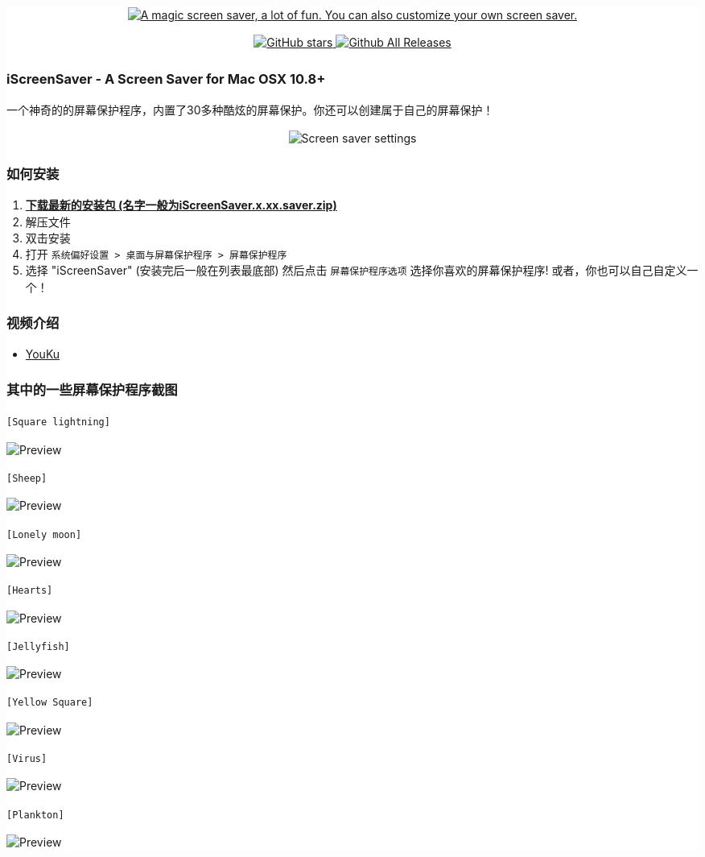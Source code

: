<p align="center">
<a href="https://github.com/titman/iScreenSaver" target="_blank">
<img align="center" width="450" alt="A magic screen saver, a lot of fun. You can also customize your own screen saver." src="https://raw.githubusercontent.com/titman/Pictures-of-the-warehouse/master/iScreenSaver/Header.gif" />
</a>
</p>

<p align="center">
<a href="https://github.com/titman/iScreenSaver/stargazers" target="_blank">
<img alt="GitHub stars" src="https://img.shields.io/github/stars/titman/iScreenSaver.svg?style=social" />
</a>
<a href="https://github.com/titman/iScreenSaver/releases" target="_blank">
<img alt="Github All Releases" src="https://img.shields.io/github/downloads/titman/iScreenSaver/total.svg?style=social&maxAge=2592000" />
</a>
</p>

### iScreenSaver - A Screen Saver for Mac OSX 10.8+

一个神奇的的屏幕保护程序，内置了30多种酷炫的屏幕保护。你还可以创建属于自己的屏幕保护！

<p align="center"><img width="320" align="center" alt="Screen saver settings" src="https://raw.githubusercontent.com/titman/Pictures-of-the-warehouse/master/iScreenSaver/Settings.png" /></p>


### 如何安装

1. **[下载最新的安装包 (名字一般为iScreenSaver.x.xx.saver.zip)](https://github.com/titman/iScreenSaver/releases/)**
2. 解压文件
3. 双击安装
4. 打开 `系统偏好设置 > 桌面与屏幕保护程序 > 屏幕保护程序`
5. 选择 "iScreenSaver" (安装完后一般在列表最底部) 然后点击 `屏幕保护程序选项` 选择你喜欢的屏幕保护程序! 或者，你也可以自己自定义一个！

### 视频介绍

* [YouKu](http://www.youku.com/)

### 其中的一些屏幕保护程序截图

`[Square lightning]`<p align="left"><img width="320" align="center" alt="Preview" src="https://raw.githubusercontent.com/titman/Pictures-of-the-warehouse/master/iScreenSaver/Preview1.gif" /></p>
`[Sheep]`<p align="left"><img width="320" align="center" alt="Preview" src="https://raw.githubusercontent.com/titman/Pictures-of-the-warehouse/master/iScreenSaver/Preview7.gif" /></p>
`[Lonely moon]`<p align="left"><img width="320" align="center" alt="Preview" src="https://raw.githubusercontent.com/titman/Pictures-of-the-warehouse/master/iScreenSaver/Preview6.gif" /></p>
`[Hearts]`<p align="left"><img width="320" align="center" alt="Preview" src="https://raw.githubusercontent.com/titman/Pictures-of-the-warehouse/master/iScreenSaver/Preview5.gif" /></p>
`[Jellyfish]`<p align="left"><img width="320" align="center" alt="Preview" src="https://raw.githubusercontent.com/titman/Pictures-of-the-warehouse/master/iScreenSaver/Preview4.gif" /></p>
`[Yellow Square]`<p align="left"><img width="320" align="center" alt="Preview" src="https://raw.githubusercontent.com/titman/Pictures-of-the-warehouse/master/iScreenSaver/Preview8.gif" /></p>
`[Virus]`<p align="left"><img width="320" align="center" alt="Preview" src="https://raw.githubusercontent.com/titman/Pictures-of-the-warehouse/master/iScreenSaver/Preview3.gif" /></p>
`[Plankton]`<p align="left"><img width="320" align="center" alt="Preview" src="https://raw.githubusercontent.com/titman/Pictures-of-the-warehouse/master/iScreenSaver/Preview2.gif" /></p>
